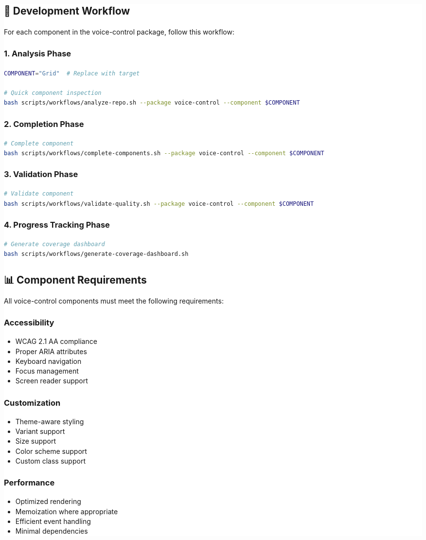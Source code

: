 ## 🔧 Development Workflow

For each component in the voice-control package, follow this workflow:

### 1. Analysis Phase
```bash
COMPONENT="Grid"  # Replace with target

# Quick component inspection
bash scripts/workflows/analyze-repo.sh --package voice-control --component $COMPONENT
```

### 2. Completion Phase
```bash
# Complete component
bash scripts/workflows/complete-components.sh --package voice-control --component $COMPONENT
```

### 3. Validation Phase
```bash
# Validate component
bash scripts/workflows/validate-quality.sh --package voice-control --component $COMPONENT
```

### 4. Progress Tracking Phase
```bash
# Generate coverage dashboard
bash scripts/workflows/generate-coverage-dashboard.sh
```

## 📊 Component Requirements

All voice-control components must meet the following requirements:

### Accessibility
- WCAG 2.1 AA compliance
- Proper ARIA attributes
- Keyboard navigation
- Focus management
- Screen reader support

### Customization
- Theme-aware styling
- Variant support
- Size support
- Color scheme support
- Custom class support

### Performance
- Optimized rendering
- Memoization where appropriate
- Efficient event handling
- Minimal dependencies
